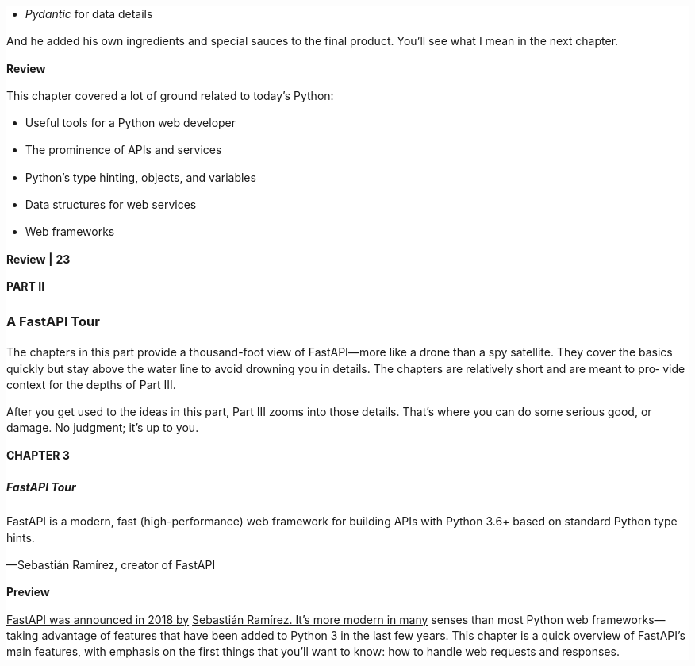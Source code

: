 
 - _Pydantic_ for data details


And he added his own ingredients and special sauces to the final product. You’ll see
what I mean in the next chapter.


**Review**


This chapter covered a lot of ground related to today’s Python:


 - Useful tools for a Python web developer


 - The prominence of APIs and services


 - Python’s type hinting, objects, and variables


 - Data structures for web services


 - Web frameworks


**Review** **|** **23**


**PART II**

### **A FastAPI Tour**


The chapters in this part provide a thousand-foot view of FastAPI—more like a drone
than a spy satellite. They cover the basics quickly but stay above the water line to
avoid drowning you in details. The chapters are relatively short and are meant to pro‐
vide context for the depths of Part III.


After you get used to the ideas in this part, Part III zooms into those details. That’s
where you can do some serious good, or damage. No judgment; it’s up to you.


**CHAPTER 3**

##### **FastAPI Tour**


FastAPI is a modern, fast (high-performance) web framework for building APIs with
Python 3.6+ based on standard Python type hints.


—Sebastián Ramírez, creator of FastAPI


**Preview**


[FastAPI was announced in 2018 by](https://fastapi.tiangolo.com) [Sebastián Ramírez. It’s more modern in many](https://tiangolo.com)
senses than most Python web frameworks—taking advantage of features that have
been added to Python 3 in the last few years. This chapter is a quick overview of
FastAPI’s main features, with emphasis on the first things that you’ll want to know:
how to handle web requests and responses.
